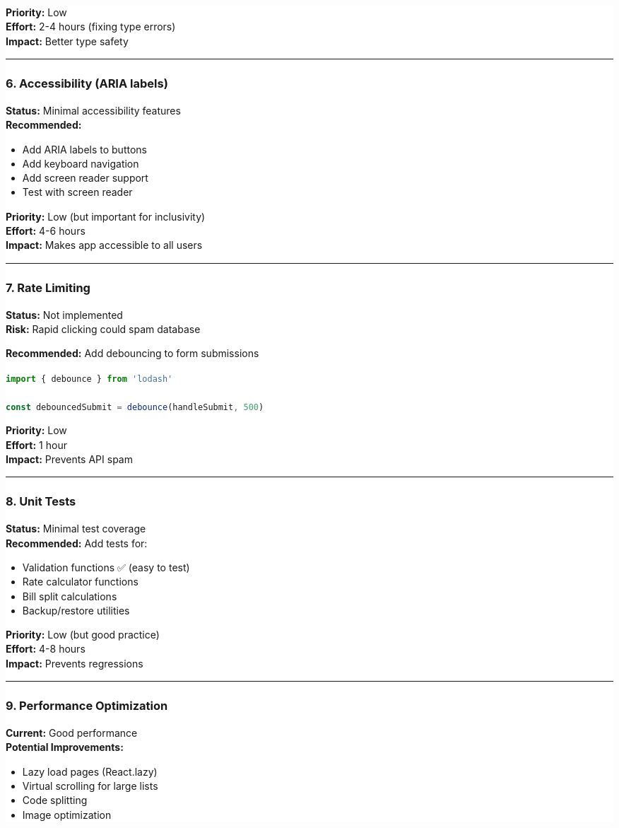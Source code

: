 **Priority:** Low  
**Effort:** 2-4 hours (fixing type errors)  
**Impact:** Better type safety

---

### **6. Accessibility (ARIA labels)**
**Status:** Minimal accessibility features  
**Recommended:**
- Add ARIA labels to buttons
- Add keyboard navigation
- Add screen reader support
- Test with screen reader

**Priority:** Low (but important for inclusivity)  
**Effort:** 4-6 hours  
**Impact:** Makes app accessible to all users

---

### **7. Rate Limiting**
**Status:** Not implemented  
**Risk:** Rapid clicking could spam database

**Recommended:** Add debouncing to form submissions
```typescript
import { debounce } from 'lodash'

const debouncedSubmit = debounce(handleSubmit, 500)
```

**Priority:** Low  
**Effort:** 1 hour  
**Impact:** Prevents API spam

---

### **8. Unit Tests**
**Status:** Minimal test coverage  
**Recommended:** Add tests for:
- Validation functions ✅ (easy to test)
- Rate calculator functions
- Bill split calculations
- Backup/restore utilities

**Priority:** Low (but good practice)  
**Effort:** 4-8 hours  
**Impact:** Prevents regressions

---

### **9. Performance Optimization**
**Current:** Good performance  
**Potential Improvements:**
- Lazy load pages (React.lazy)
- Virtual scrolling for large lists
- Code splitting
- Image optimization

